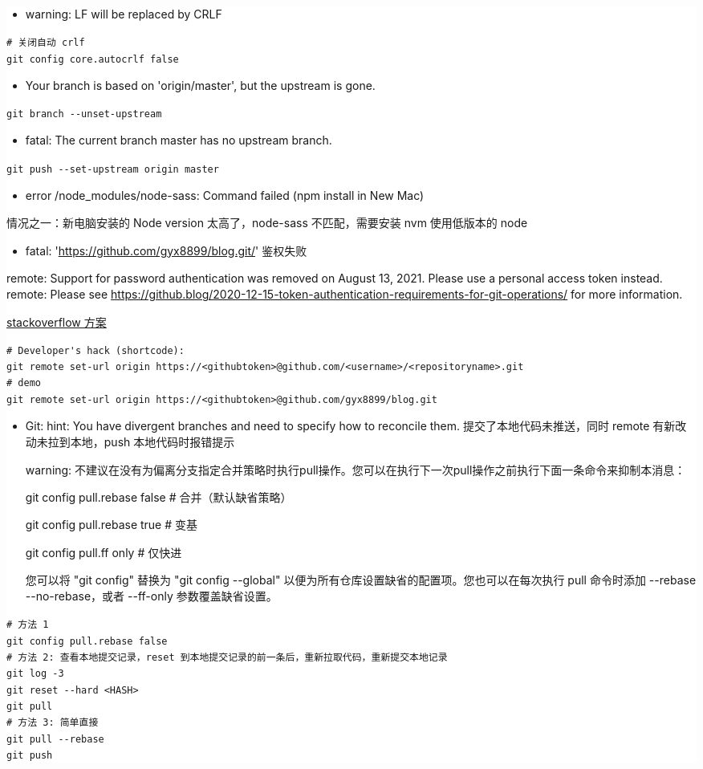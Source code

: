 - warning: LF will be replaced by CRLF

```shell
# 关闭自动 crlf
git config core.autocrlf false
```

- Your branch is based on 'origin/master', but the upstream is gone.

```shell
git branch --unset-upstream
```

- fatal: The current branch master has no upstream branch.

```shell
git push --set-upstream origin master
```

- error /node_modules/node-sass: Command failed  (npm install in New Mac)

情况之一：新电脑安装的 Node version 太高了，node-sass 不匹配，需要安装 nvm 使用低版本的 node

- fatal: 'https://github.com/gyx8899/blog.git/' 鉴权失败

remote: Support for password authentication was removed on August 13, 2021. Please use a personal access token instead.
remote: Please see https://github.blog/2020-12-15-token-authentication-requirements-for-git-operations/ for more information.

[stackoverflow 方案](https://stackoverflow.com/questions/68775869/support-for-password-authentication-was-removed-please-use-a-personal-access-to)

```shell
# Developer's hack (shortcode):
git remote set-url origin https://<githubtoken>@github.com/<username>/<repositoryname>.git
# demo
git remote set-url origin https://<githubtoken>@github.com/gyx8899/blog.git

```

- Git: hint: You have divergent branches and need to specify how to reconcile them. 提交了本地代码未推送，同时 remote 有新改动未拉到本地，push 本地代码时报错提示

    warning: 不建议在没有为偏离分支指定合并策略时执行pull操作。您可以在执行下一次pull操作之前执行下面一条命令来抑制本消息：

    git config pull.rebase false  # 合并（默认缺省策略）

    git config pull.rebase true   # 变基

    git config pull.ff only       # 仅快进

    您可以将 "git config" 替换为 "git config --global" 以便为所有仓库设置缺省的配置项。您也可以在每次执行 pull 命令时添加 --rebase --no-rebase，或者 --ff-only 参数覆盖缺省设置。

```shell
# 方法 1
git config pull.rebase false
# 方法 2: 查看本地提交记录，reset 到本地提交记录的前一条后，重新拉取代码，重新提交本地记录
git log -3
git reset --hard <HASH>
git pull
# 方法 3: 简单直接
git pull --rebase
git push
```
